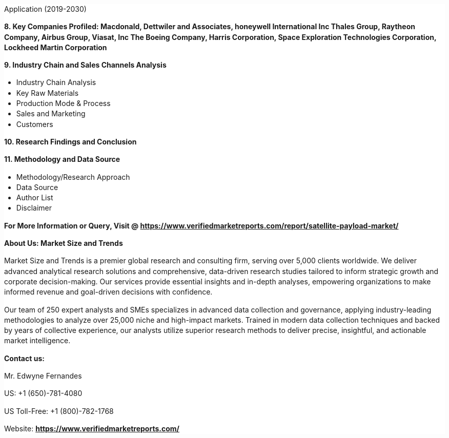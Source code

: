 Application (2019-2030)</li></ul><p><strong>8. Key Companies Profiled: Macdonald, Dettwiler and Associates, honeywell International Inc Thales Group, Raytheon Company, Airbus Group, Viasat, Inc The Boeing Company, Harris Corporation, Space Exploration Technologies Corporation, Lockheed Martin Corporation</strong></p><p><strong>9. Industry Chain and Sales Channels Analysis</strong></p><ul><li>Industry Chain Analysis</li><li>Key Raw Materials</li><li>Production Mode &amp; Process</li><li>Sales and Marketing</li><li>Customers</li></ul><p><strong>10. Research Findings and Conclusion</strong></p><p><strong>11. Methodology and Data Source</strong></p><ul><li>Methodology/Research Approach</li><li>Data Source</li><li>Author List</li><li>Disclaimer</li></ul></p><p><strong>For More Information or Query, Visit @ <a href="https://www.verifiedmarketreports.com/report/satellite-payload-market/">https://www.verifiedmarketreports.com/report/satellite-payload-market/</a></strong></p><p><strong>About Us: Market Size and Trends</strong></p><p>Market Size and Trends is a premier global research and consulting firm, serving over 5,000 clients worldwide. We deliver advanced analytical research solutions and comprehensive, data-driven research studies tailored to inform strategic growth and corporate decision-making. Our services provide essential insights and in-depth analyses, empowering organizations to make informed revenue and goal-driven decisions with confidence.</p><p>Our team of 250 expert analysts and SMEs specializes in advanced data collection and governance, applying industry-leading methodologies to analyze over 25,000 niche and high-impact markets. Trained in modern data collection techniques and backed by years of collective experience, our analysts utilize superior research methods to deliver precise, insightful, and actionable market intelligence.</p><p><strong>Contact us:</strong></p><p>Mr. Edwyne Fernandes</p><p>US: +1 (650)-781-4080</p><p>US Toll-Free: +1 (800)-782-1768</p><p>Website: <strong><a href="https://www.verifiedmarketreports.com/">https://www.verifiedmarketreports.com/</a></strong></p>

